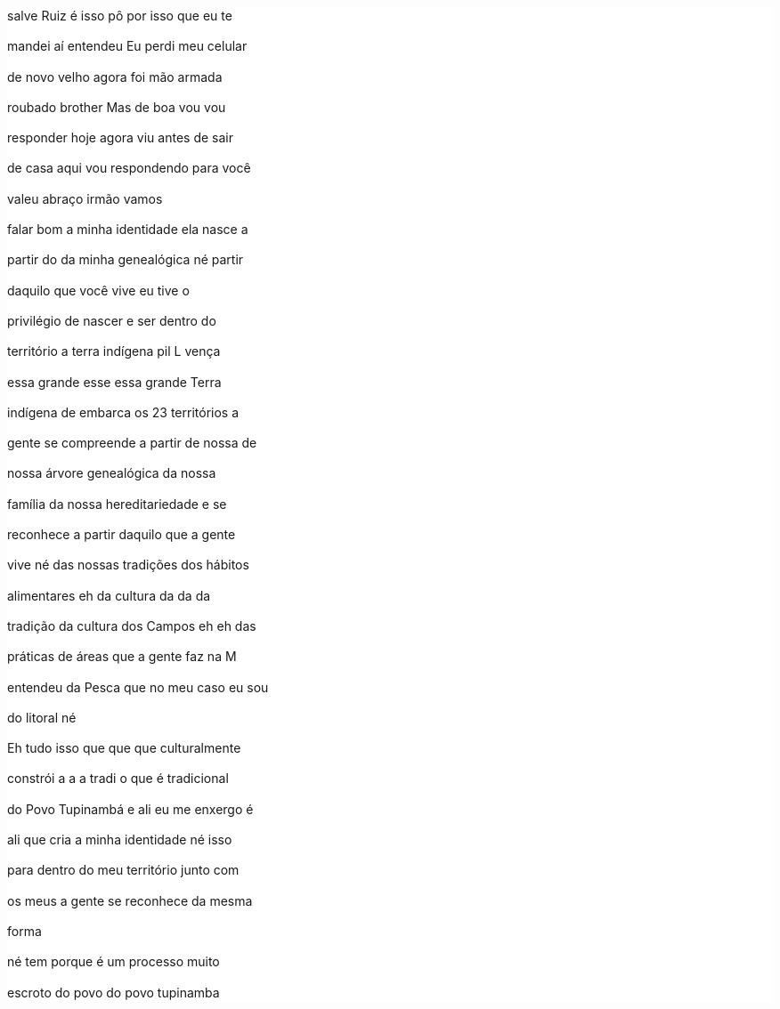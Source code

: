 salve Ruiz é isso pô por isso que eu te

mandei aí entendeu Eu perdi meu celular

de novo velho agora foi mão armada

roubado brother Mas de boa vou vou

responder hoje agora viu antes de sair

de casa aqui vou respondendo para você

valeu abraço irmão vamos

falar bom a minha identidade ela nasce a

partir do da minha genealógica né partir

daquilo que você vive eu tive o

privilégio de nascer e ser dentro do

território a terra indígena pil L vença

essa grande esse essa grande Terra

indígena de embarca os 23 territórios a

gente se compreende a partir de nossa de

nossa árvore genealógica da nossa

família da nossa hereditariedade e se

reconhece a partir daquilo que a gente

vive né das nossas tradições dos hábitos

alimentares eh da cultura da da da

tradição da cultura dos Campos eh eh das

práticas de áreas que a gente faz na M

entendeu da Pesca que no meu caso eu sou

do litoral né

Eh tudo isso que que que culturalmente

constrói a a a tradi o que é tradicional

do Povo Tupinambá e ali eu me enxergo é

ali que cria a minha identidade né isso

para dentro do meu território junto com

os meus a gente se reconhece da mesma

forma

né tem porque é um processo muito

escroto do povo do povo tupinamba
